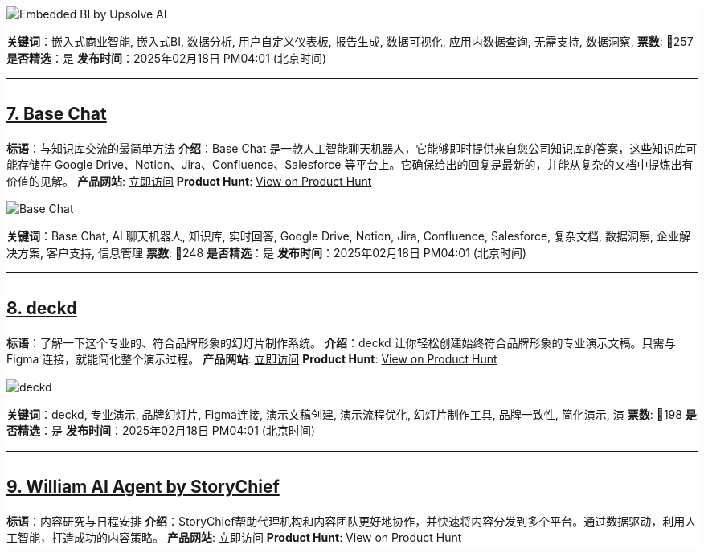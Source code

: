 ![Embedded BI by Upsolve AI](https://ph-files.imgix.net/1312109f-316f-49f7-b3db-93cd48298e4c.png?auto=format&fit=crop&frame=1&h=512&w=1024)

**关键词**：嵌入式商业智能, 嵌入式BI, 数据分析, 用户自定义仪表板, 报告生成, 数据可视化, 应用内数据查询, 无需支持, 数据洞察,
**票数**: 🔺257
**是否精选**：是
**发布时间**：2025年02月18日 PM04:01 (北京时间)

---

## [7. Base Chat](https://www.producthunt.com/posts/base-chat?utm_campaign=producthunt-api&utm_medium=api-v2&utm_source=Application%3A+decohack+%28ID%3A+131684%29)
**标语**：与知识库交流的最简单方法
**介绍**：Base Chat 是一款人工智能聊天机器人，它能够即时提供来自您公司知识库的答案，这些知识库可能存储在 Google Drive、Notion、Jira、Confluence、Salesforce 等平台上。它确保给出的回复是最新的，并能从复杂的文档中提炼出有价值的见解。
**产品网站**: [立即访问](https://www.producthunt.com/r/E5S356EFKHPV2X?utm_campaign=producthunt-api&utm_medium=api-v2&utm_source=Application%3A+decohack+%28ID%3A+131684%29)
**Product Hunt**: [View on Product Hunt](https://www.producthunt.com/posts/base-chat?utm_campaign=producthunt-api&utm_medium=api-v2&utm_source=Application%3A+decohack+%28ID%3A+131684%29)

![Base Chat](https://ph-files.imgix.net/3f0cc41c-ad26-48c5-b592-6d6e86e5ef17.png?auto=format&fit=crop&frame=1&h=512&w=1024)

**关键词**：Base Chat, AI 聊天机器人, 知识库, 实时回答, Google Drive, Notion, Jira, Confluence, Salesforce, 复杂文档, 数据洞察, 企业解决方案, 客户支持, 信息管理
**票数**: 🔺248
**是否精选**：是
**发布时间**：2025年02月18日 PM04:01 (北京时间)

---

## [8. deckd](https://www.producthunt.com/posts/deckd-2?utm_campaign=producthunt-api&utm_medium=api-v2&utm_source=Application%3A+decohack+%28ID%3A+131684%29)
**标语**：了解一下这个专业的、符合品牌形象的幻灯片制作系统。
**介绍**：deckd 让你轻松创建始终符合品牌形象的专业演示文稿。只需与 Figma 连接，就能简化整个演示过程。
**产品网站**: [立即访问](https://www.producthunt.com/r/ICRIEBPUSWINTU?utm_campaign=producthunt-api&utm_medium=api-v2&utm_source=Application%3A+decohack+%28ID%3A+131684%29)
**Product Hunt**: [View on Product Hunt](https://www.producthunt.com/posts/deckd-2?utm_campaign=producthunt-api&utm_medium=api-v2&utm_source=Application%3A+decohack+%28ID%3A+131684%29)

![deckd](https://ph-files.imgix.net/2b288459-87ba-4739-86c1-0dffbff104d5.png?auto=format&fit=crop&frame=1&h=512&w=1024)

**关键词**：deckd, 专业演示, 品牌幻灯片, Figma连接, 演示文稿创建, 演示流程优化, 幻灯片制作工具, 品牌一致性, 简化演示, 演
**票数**: 🔺198
**是否精选**：是
**发布时间**：2025年02月18日 PM04:01 (北京时间)

---

## [9. William AI Agent by StoryChief](https://www.producthunt.com/posts/william-ai-agent-by-storychief?utm_campaign=producthunt-api&utm_medium=api-v2&utm_source=Application%3A+decohack+%28ID%3A+131684%29)
**标语**：内容研究与日程安排
**介绍**：StoryChief帮助代理机构和内容团队更好地协作，并快速将内容分发到多个平台。通过数据驱动，利用人工智能，打造成功的内容策略。
**产品网站**: [立即访问](https://www.producthunt.com/r/YFIZKAFXZ77YZL?utm_campaign=producthunt-api&utm_medium=api-v2&utm_source=Application%3A+decohack+%28ID%3A+131684%29)
**Product Hunt**: [View on Product Hunt](https://www.producthunt.com/posts/william-ai-agent-by-storychief?utm_campaign=producthunt-api&utm_medium=api-v2&utm_source=Application%3A+decohack+%28ID%3A+131684%29)
